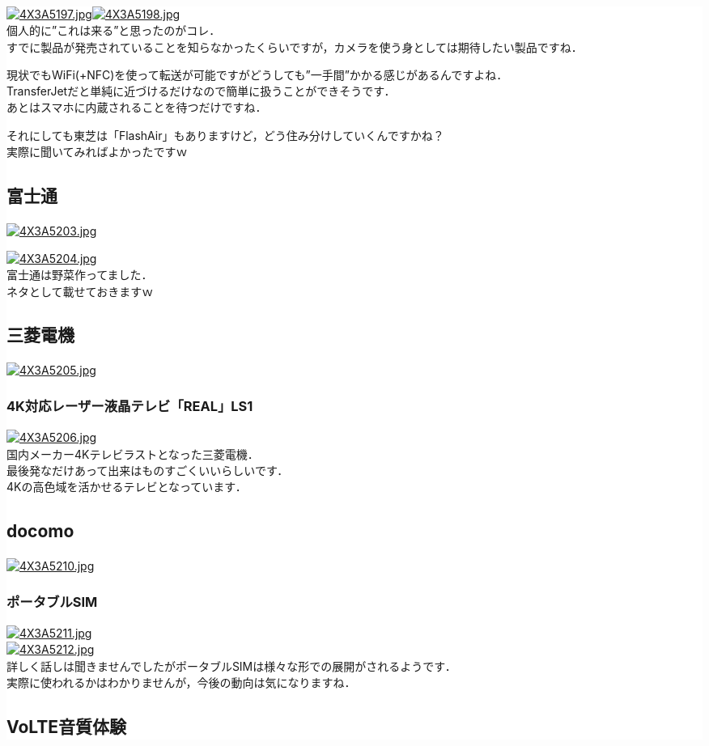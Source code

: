[![4X3A5197.jpg](/wp/images/15291092440_a35d6bfdf9_b.jpg)](https://www.flickr.com/photos/67522130@N08/15291092440/ "4X3A5197.jpg")[![4X3A5198.jpg](/wp/images/15291223097_f4993f746f_b.jpg)](https://www.flickr.com/photos/67522130@N08/15291223097/ "4X3A5198.jpg")  
個人的に”これは来る”と思ったのがコレ．  
すでに製品が発売されていることを知らなかったくらいですが，カメラを使う身としては期待したい製品ですね．

現状でもWiFi(+NFC)を使って転送が可能ですがどうしても”一手間”かかる感じがあるんですよね．  
TransferJetだと単純に近づけるだけなので簡単に扱うことができそうです．  
あとはスマホに内蔵されることを待つだけですね．

それにしても東芝は「FlashAir」もありますけど，どう住み分けしていくんですかね？  
実際に聞いてみればよかったですｗ

## 富士通

[![4X3A5203.jpg](/wp/images/15454709806_84aa759dd2_b.jpg)](https://www.flickr.com/photos/67522130@N08/15454709806/ "4X3A5203.jpg")

[![4X3A5204.jpg](/wp/images/15454711436_e94117d129_b.jpg)](https://www.flickr.com/photos/67522130@N08/15454711436/ "4X3A5204.jpg")  
富士通は野菜作ってました．  
ネタとして載せておきますｗ

## 三菱電機

[![4X3A5205.jpg](/wp/images/15454713596_821096034d_b.jpg)](https://www.flickr.com/photos/67522130@N08/15454713596/ "4X3A5205.jpg")

### 4K対応レーザー液晶テレビ「REAL」LS1

[![4X3A5206.jpg](/wp/images/15291109740_d1d14ae14e_b.jpg)](https://www.flickr.com/photos/67522130@N08/15291109740/ "4X3A5206.jpg")  
国内メーカー4Kテレビラストとなった三菱電機．  
最後発なだけあって出来はものすごくいいらしいです．  
4Kの高色域を活かせるテレビとなっています．

## docomo

[![4X3A5210.jpg](/wp/images/15291169098_b207260f96_b.jpg)](https://www.flickr.com/photos/67522130@N08/15291169098/ "4X3A5210.jpg")

### ポータブルSIM

[![4X3A5211.jpg](/wp/images/15290923669_c249d57c93_b.jpg)](https://www.flickr.com/photos/67522130@N08/15290923669/ "4X3A5211.jpg")  
[![4X3A5212.jpg](/wp/images/15291115380_674e9482a7_b.jpg)](https://www.flickr.com/photos/67522130@N08/15291115380/ "4X3A5212.jpg")  
詳しく話しは聞きませんでしたがポータブルSIMは様々な形での展開がされるようです．  
実際に使われるかはわかりませんが，今後の動向は気になりますね．

## VoLTE音質体験
